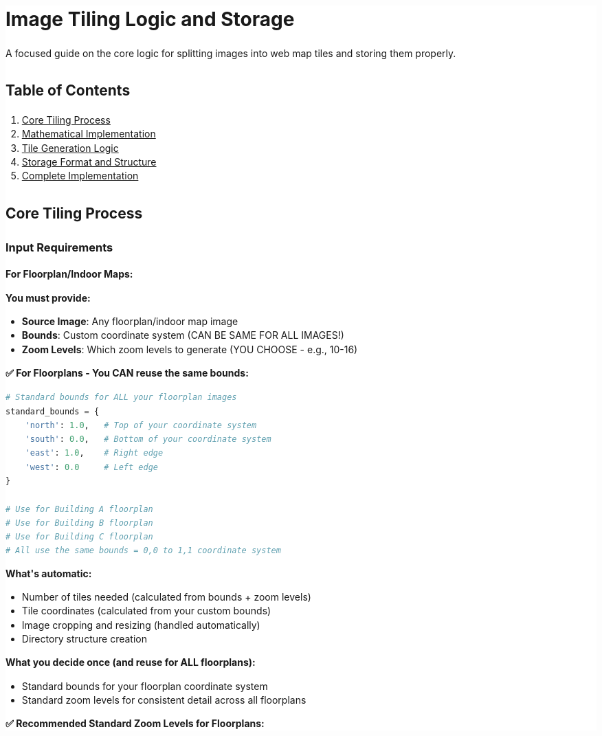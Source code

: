 # Image Tiling Logic and Storage

A focused guide on the core logic for splitting images into web map tiles and storing them properly.

## Table of Contents

1. [Core Tiling Process](#core-tiling-process)
2. [Mathematical Implementation](#mathematical-implementation)
3. [Tile Generation Logic](#tile-generation-logic)
4. [Storage Format and Structure](#storage-format-and-structure)
5. [Complete Implementation](#complete-implementation)

## Core Tiling Process

### Input Requirements

**For Floorplan/Indoor Maps:**

**You must provide:**
- **Source Image**: Any floorplan/indoor map image
- **Bounds**: Custom coordinate system (CAN BE SAME FOR ALL IMAGES!)
- **Zoom Levels**: Which zoom levels to generate (YOU CHOOSE - e.g., 10-16)

**✅ For Floorplans - You CAN reuse the same bounds:**

```python
# Standard bounds for ALL your floorplan images
standard_bounds = {
    'north': 1.0,   # Top of your coordinate system
    'south': 0.0,   # Bottom of your coordinate system  
    'east': 1.0,    # Right edge
    'west': 0.0     # Left edge
}

# Use for Building A floorplan
# Use for Building B floorplan  
# Use for Building C floorplan
# All use the same bounds = 0,0 to 1,1 coordinate system
```

**What's automatic:**
- Number of tiles needed (calculated from bounds + zoom levels)
- Tile coordinates (calculated from your custom bounds)
- Image cropping and resizing (handled automatically)
- Directory structure creation

**What you decide once (and reuse for ALL floorplans):**
- Standard bounds for your floorplan coordinate system  
- Standard zoom levels for consistent detail across all floorplans

**✅ Recommended Standard Zoom Levels for Floorplans:**
